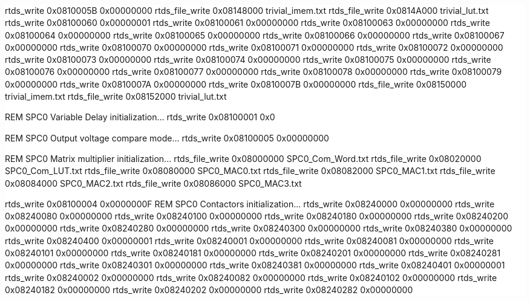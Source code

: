 rtds_write 0x0810005B 0x00000000
rtds_file_write 0x08148000 trivial_imem.txt
rtds_file_write 0x0814A000 trivial_lut.txt
rtds_write 0x08100060 0x00000001
rtds_write 0x08100061 0x00000000
rtds_write 0x08100063 0x00000000
rtds_write 0x08100064 0x00000000
rtds_write 0x08100065 0x00000000
rtds_write 0x08100066 0x00000000
rtds_write 0x08100067 0x00000000
rtds_write 0x08100070 0x00000000
rtds_write 0x08100071 0x00000000
rtds_write 0x08100072 0x00000000
rtds_write 0x08100073 0x00000000
rtds_write 0x08100074 0x00000000
rtds_write 0x08100075 0x00000000
rtds_write 0x08100076 0x00000000
rtds_write 0x08100077 0x00000000
rtds_write 0x08100078 0x00000000
rtds_write 0x08100079 0x00000000
rtds_write 0x0810007A 0x00000000
rtds_write 0x0810007B 0x00000000
rtds_file_write 0x08150000 trivial_imem.txt
rtds_file_write 0x08152000 trivial_lut.txt

REM SPC0 Variable Delay initialization...
rtds_write 0x08100001 0x0

REM SPC0 Output voltage compare mode...
rtds_write 0x08100005 0x00000000

REM SPC0 Matrix multiplier initialization...
rtds_file_write 0x08000000 SPC0_Com_Word.txt
rtds_file_write 0x08020000 SPC0_Com_LUT.txt
rtds_file_write 0x08080000 SPC0_MAC0.txt
rtds_file_write 0x08082000 SPC0_MAC1.txt
rtds_file_write 0x08084000 SPC0_MAC2.txt
rtds_file_write 0x08086000 SPC0_MAC3.txt

rtds_write 0x08100004 0x0000000F
REM SPC0 Contactors initialization...
rtds_write 0x08240000 0x00000000
rtds_write 0x08240080 0x00000000
rtds_write 0x08240100 0x00000000
rtds_write 0x08240180 0x00000000
rtds_write 0x08240200 0x00000000
rtds_write 0x08240280 0x00000000
rtds_write 0x08240300 0x00000000
rtds_write 0x08240380 0x00000000
rtds_write 0x08240400 0x00000001
rtds_write 0x08240001 0x00000000
rtds_write 0x08240081 0x00000000
rtds_write 0x08240101 0x00000000
rtds_write 0x08240181 0x00000000
rtds_write 0x08240201 0x00000000
rtds_write 0x08240281 0x00000000
rtds_write 0x08240301 0x00000000
rtds_write 0x08240381 0x00000000
rtds_write 0x08240401 0x00000001
rtds_write 0x08240002 0x00000000
rtds_write 0x08240082 0x00000000
rtds_write 0x08240102 0x00000000
rtds_write 0x08240182 0x00000000
rtds_write 0x08240202 0x00000000
rtds_write 0x08240282 0x00000000